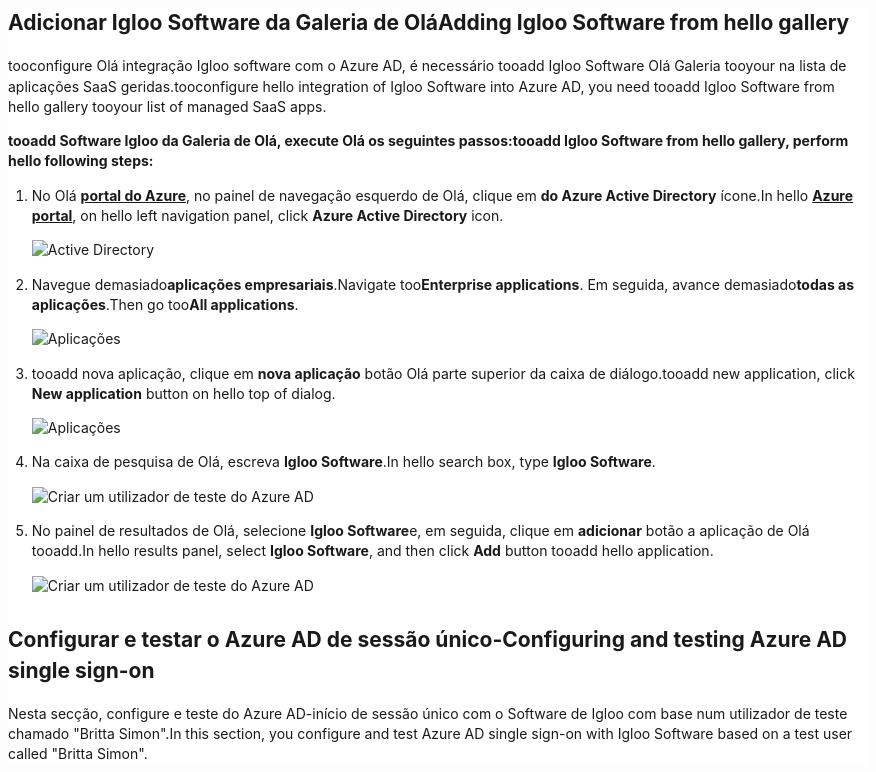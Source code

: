 ## <a name="adding-igloo-software-from-hello-gallery"></a><span data-ttu-id="ae868-123">Adicionar Igloo Software da Galeria de Olá</span><span class="sxs-lookup"><span data-stu-id="ae868-123">Adding Igloo Software from hello gallery</span></span>
<span data-ttu-id="ae868-124">tooconfigure Olá integração Igloo software com o Azure AD, é necessário tooadd Igloo Software Olá Galeria tooyour na lista de aplicações SaaS geridas.</span><span class="sxs-lookup"><span data-stu-id="ae868-124">tooconfigure hello integration of Igloo Software into Azure AD, you need tooadd Igloo Software from hello gallery tooyour list of managed SaaS apps.</span></span>

<span data-ttu-id="ae868-125">**tooadd Software Igloo da Galeria de Olá, execute Olá os seguintes passos:**</span><span class="sxs-lookup"><span data-stu-id="ae868-125">**tooadd Igloo Software from hello gallery, perform hello following steps:**</span></span>

1. <span data-ttu-id="ae868-126">No Olá  **[portal do Azure](https://portal.azure.com)**, no painel de navegação esquerdo de Olá, clique em **do Azure Active Directory** ícone.</span><span class="sxs-lookup"><span data-stu-id="ae868-126">In hello **[Azure portal](https://portal.azure.com)**, on hello left navigation panel, click **Azure Active Directory** icon.</span></span> 

    ![Active Directory][1]

2. <span data-ttu-id="ae868-128">Navegue demasiado**aplicações empresariais**.</span><span class="sxs-lookup"><span data-stu-id="ae868-128">Navigate too**Enterprise applications**.</span></span> <span data-ttu-id="ae868-129">Em seguida, avance demasiado**todas as aplicações**.</span><span class="sxs-lookup"><span data-stu-id="ae868-129">Then go too**All applications**.</span></span>

    ![Aplicações][2]
    
3. <span data-ttu-id="ae868-131">tooadd nova aplicação, clique em **nova aplicação** botão Olá parte superior da caixa de diálogo.</span><span class="sxs-lookup"><span data-stu-id="ae868-131">tooadd new application, click **New application** button on hello top of dialog.</span></span>

    ![Aplicações][3]

4. <span data-ttu-id="ae868-133">Na caixa de pesquisa de Olá, escreva **Igloo Software**.</span><span class="sxs-lookup"><span data-stu-id="ae868-133">In hello search box, type **Igloo Software**.</span></span>

    ![Criar um utilizador de teste do Azure AD](./media/active-directory-saas-igloo-software-tutorial/tutorial_igloosoftware_search.png)

5. <span data-ttu-id="ae868-135">No painel de resultados de Olá, selecione **Igloo Software**e, em seguida, clique em **adicionar** botão a aplicação de Olá tooadd.</span><span class="sxs-lookup"><span data-stu-id="ae868-135">In hello results panel, select **Igloo Software**, and then click **Add** button tooadd hello application.</span></span>

    ![Criar um utilizador de teste do Azure AD](./media/active-directory-saas-igloo-software-tutorial/tutorial_igloosoftware_addfromgallery.png)

##  <a name="configuring-and-testing-azure-ad-single-sign-on"></a><span data-ttu-id="ae868-137">Configurar e testar o Azure AD de sessão único-</span><span class="sxs-lookup"><span data-stu-id="ae868-137">Configuring and testing Azure AD single sign-on</span></span>
<span data-ttu-id="ae868-138">Nesta secção, configure e teste do Azure AD-início de sessão único com o Software de Igloo com base num utilizador de teste chamado "Britta Simon".</span><span class="sxs-lookup"><span data-stu-id="ae868-138">In this section, you configure and test Azure AD single sign-on with Igloo Software based on a test user called "Britta Simon".</span></span>


[1]: ./media/active-directory-saas-igloo-software-tutorial/tutorial_general_01.png
[2]: ./media/active-directory-saas-igloo-software-tutorial/tutorial_general_02.png
[3]: ./media/active-directory-saas-igloo-software-tutorial/tutorial_general_03.png
[4]: ./media/active-directory-saas-igloo-software-tutorial/tutorial_general_04.png
[100]: ./media/active-directory-saas-igloo-software-tutorial/tutorial_general_100.png
[200]: ./media/active-directory-saas-igloo-software-tutorial/tutorial_general_200.png
[201]: ./media/active-directory-saas-igloo-software-tutorial/tutorial_general_201.png
[202]: ./media/active-directory-saas-igloo-software-tutorial/tutorial_general_202.png
[203]: ./media/active-directory-saas-igloo-software-tutorial/tutorial_general_203.png